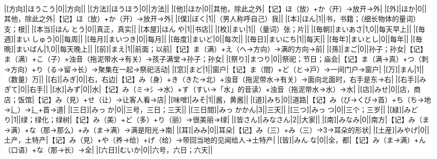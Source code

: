 |[方向]|ほうこう|0||方向||
|[方法]|ほうほう|0||方法||
|[他]|ほか|0||其他，除此之外|【记】ほ（放）+か（开）→放开→外|
|[外]|ほか|0||其他，除此之外|【记】ほ（放）+か（开）→放开→外|
|[僕]|ぼく|1||（男人称呼自己）我||
|[本]|ほん|1||书，书籍；（细长物体的量词）支；根||
|[本当]|ほん とう|0||真正，真实||
|[本屋]|ほん や|1||书店||
|[枚]|まい|1||（量词）张；片||
|[毎朝]|まいあさ|1,0||每天早上||
|[毎週]|まい しゅう|0||每周||
|[毎月]|まいつき|0||每月||
|[毎度]|まいど|0||每次||
|[毎日]|まいにち|1||每天||
|[毎年]|まいとし|0||每年||
|[毎晩]|まいばん|1,0||每天晚上||
|[前]|まえ|1||前面；以前|【记】ま（满）+え（へ→方向）→满的方向→前|
|[孫]|まご|0||孙子；孙女|【记】ま（满）+こ（子）+浊音（拖泥带水→有关）→孩子满堂→孙子；孙女|
|[祭り]|まつり|0||祭祀；节日；庙会|【记】ま（满→真）+つ（刺→方向）+り（る→留→长）→聚集在一起→祭祀活动|
|[窓]|まど|1||窗户|【记】ま（間）+ど（と→戸）→一间门户→窗户|
|[万]|まん|1||（数量）万||
|[右]|みぎ|0||右，右边|【记】み（身）+き（きた→北）+浊音（拖泥带水→有关）→面向北面时，右手是东→右|
|[右手]|みぎて|0||右手||
|[水]|みず|0||水|【记】み（ミ→氵→水）+す（すい→「水」的音读）+浊音（拖泥带水→水）→水|
|[店]|みせ|0||店，商店；饭馆|【记】み（見）+せ（让）→让客人看→店|
|[味噌]|みそ|1||酱，黄酱||
|[道]|みち|0||道路|【记】み（び→くび→首）+ち（ち→地→辶）→辶+首→道|
|[三日]|みっ か|0||三号，三日；三天||
|[三日間]|みっ かかん|3||三天||
|[三つ]|みっ つ|0||三个；三岁||
|[緑]|みどり|1||绿；绿化；绿树|【记】み（美）+ど（多）+り（丽）→很美丽→绿|
|[皆さん]|みなさん|2||大家||
|[南]|みなみ|0||南方|【记】み（ま→满）+な（那→那么）+み（ま→满）→满是阳光→南|
|[耳]|みみ|0||耳朵|【记】み（三）+み（三）→3→耳朵的形状|
|[土産]|みやげ|0||土产，土特产|【记】み（見）+や（养→给）+げ（给）→带回当地的见闻给人→土特产|
|[皆]|みん な|0||全，都|【记】み（ま→满）+ん （口语）+な（那→长）→全|
|[六日]|むいか|0||六号，六日；六天||